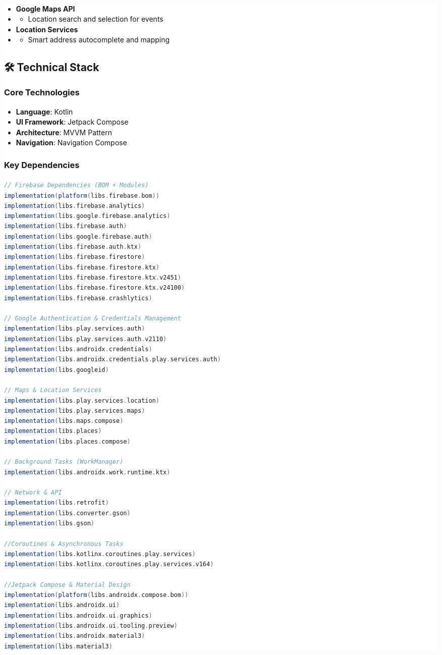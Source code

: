 * **Google Maps API**
* - Location search and selection for events
* **Location Services**
* - Smart address autocomplete and mapping

## 🛠️ Technical Stack

### Core Technologies

* ​**Language**​: Kotlin
* ​**UI Framework**​: Jetpack Compose
* ​**Architecture**​: MVVM Pattern
* ​**Navigation**​: Navigation Compose

### Key Dependencies

```gradle
// Firebase Dependencies (BOM + Modules)
implementation(platform(libs.firebase.bom))
implementation(libs.firebase.analytics)
implementation(libs.google.firebase.analytics)
implementation(libs.firebase.auth)
implementation(libs.google.firebase.auth)
implementation(libs.firebase.auth.ktx)
implementation(libs.firebase.firestore)
implementation(libs.firebase.firestore.ktx)
implementation(libs.firebase.firestore.ktx.v2451)
implementation(libs.firebase.firestore.ktx.v24100)
implementation(libs.firebase.crashlytics)

// Google Authentication & Credentials Management
implementation(libs.play.services.auth)
implementation(libs.play.services.auth.v2110)
implementation(libs.androidx.credentials)
implementation(libs.androidx.credentials.play.services.auth)
implementation(libs.googleid)

// Maps & Location Services
implementation(libs.play.services.location)
implementation(libs.play.services.maps)
implementation(libs.maps.compose)
implementation(libs.places)
implementation(libs.places.compose)

// Background Tasks (WorkManager)
implementation(libs.androidx.work.runtime.ktx)

// Network & API
implementation(libs.retrofit)
implementation(libs.converter.gson)
implementation(libs.gson)

//Coroutines & Asynchronous Tasks
implementation(libs.kotlinx.coroutines.play.services)
implementation(libs.kotlinx.coroutines.play.services.v164)

//Jetpack Compose & Material Design
implementation(platform(libs.androidx.compose.bom))
implementation(libs.androidx.ui)
implementation(libs.androidx.ui.graphics)
implementation(libs.androidx.ui.tooling.preview)
implementation(libs.androidx.material3)
implementation(libs.material3)
```